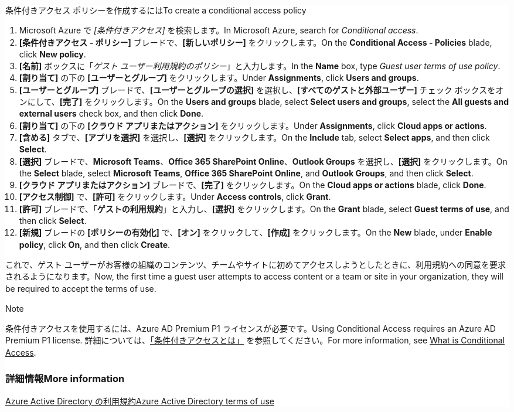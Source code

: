 <span data-ttu-id="c5f6a-159">条件付きアクセス ポリシーを作成するには</span><span class="sxs-lookup"><span data-stu-id="c5f6a-159">To create a conditional access policy</span></span>
1. <span data-ttu-id="c5f6a-160">Microsoft Azure で *[条件付きアクセス]* を検索します。</span><span class="sxs-lookup"><span data-stu-id="c5f6a-160">In Microsoft Azure, search for *Conditional access*.</span></span>
2. <span data-ttu-id="c5f6a-161">**[条件付きアクセス - ポリシー]** ブレードで、**[新しいポリシー]** をクリックします。</span><span class="sxs-lookup"><span data-stu-id="c5f6a-161">On the **Conditional Access - Policies** blade, click **New policy**.</span></span>
3. <span data-ttu-id="c5f6a-162">**[名前]** ボックスに「*ゲスト ユーザー利用規約のポリシー*」と入力します。</span><span class="sxs-lookup"><span data-stu-id="c5f6a-162">In the **Name** box, type *Guest user terms of use policy*.</span></span>
4. <span data-ttu-id="c5f6a-163">**[割り当て]** の下の **[ユーザーとグループ]** をクリックします。</span><span class="sxs-lookup"><span data-stu-id="c5f6a-163">Under **Assignments**, click **Users and groups**.</span></span>
5. <span data-ttu-id="c5f6a-164">**[ユーザーとグループ]** ブレードで、**[ユーザーとグループの選択]** を選択し、**[すべてのゲストと外部ユーザー]** チェック ボックスをオンにして、**[完了]** をクリックします。</span><span class="sxs-lookup"><span data-stu-id="c5f6a-164">On the **Users and groups** blade, select **Select users and groups**, select the **All guests and external users** check box, and then click **Done**.</span></span>
6. <span data-ttu-id="c5f6a-165">**[割り当て]** の下の **[クラウド アプリまたはアクション]** をクリックします。</span><span class="sxs-lookup"><span data-stu-id="c5f6a-165">Under **Assignments**, click **Cloud apps or actions**.</span></span>
7. <span data-ttu-id="c5f6a-166">**[含める]** タブで、**[アプリを選択]** を選択し、**[選択]** をクリックします。</span><span class="sxs-lookup"><span data-stu-id="c5f6a-166">On the **Include** tab, select **Select apps**, and then click **Select**.</span></span>
8. <span data-ttu-id="c5f6a-167">**[選択]** ブレードで、**Microsoft Teams**、**Office 365 SharePoint Online**、**Outlook Groups** を選択し、**[選択]** をクリックします。</span><span class="sxs-lookup"><span data-stu-id="c5f6a-167">On the **Select** blade, select **Microsoft Teams**, **Office 365 SharePoint Online**, and **Outlook Groups**, and then click **Select**.</span></span>
9. <span data-ttu-id="c5f6a-168">**[クラウド アプリまたはアクション]** ブレードで、**[完了]** をクリックします。</span><span class="sxs-lookup"><span data-stu-id="c5f6a-168">On the **Cloud apps or actions** blade, click **Done**.</span></span>
10. <span data-ttu-id="c5f6a-169">**[アクセス制御]** で、**[許可]** をクリックします。</span><span class="sxs-lookup"><span data-stu-id="c5f6a-169">Under **Access controls**, click **Grant**.</span></span>
11. <span data-ttu-id="c5f6a-170">**[許可]** ブレードで、「**ゲストの利用規約**」と入力し、**[選択]** をクリックします。</span><span class="sxs-lookup"><span data-stu-id="c5f6a-170">On the **Grant** blade, select **Guest terms of use**, and then click **Select**.</span></span>
12. <span data-ttu-id="c5f6a-171">**[新規]** ブレードの **[ポリシーの有効化]** で、**[オン]** をクリックして、**[作成]** をクリックします。</span><span class="sxs-lookup"><span data-stu-id="c5f6a-171">On the **New** blade, under **Enable policy**, click **On**, and then click **Create**.</span></span>

<span data-ttu-id="c5f6a-172">これで、ゲスト ユーザーがお客様の組織のコンテンツ、チームやサイトに初めてアクセスしようとしたときに、利用規約への同意を要求されるようになります。</span><span class="sxs-lookup"><span data-stu-id="c5f6a-172">Now, the first time a guest user attempts to access content or a team or site in your organization, they will be required to accept the terms of use.</span></span>

> [!NOTE]
> <span data-ttu-id="c5f6a-173">条件付きアクセスを使用するには、Azure AD Premium P1 ライセンスが必要です。</span><span class="sxs-lookup"><span data-stu-id="c5f6a-173">Using Conditional Access requires an Azure AD Premium P1 license.</span></span> <span data-ttu-id="c5f6a-174">詳細については、[「条件付きアクセスとは」](https://docs.microsoft.com/azure/active-directory/conditional-access/overview) を参照してください。</span><span class="sxs-lookup"><span data-stu-id="c5f6a-174">For more information, see [What is Conditional Access](https://docs.microsoft.com/azure/active-directory/conditional-access/overview).</span></span>

### <a name="more-information"></a><span data-ttu-id="c5f6a-175">詳細情報</span><span class="sxs-lookup"><span data-stu-id="c5f6a-175">More information</span></span>
[<span data-ttu-id="c5f6a-176">Azure Active Directory の利用規約</span><span class="sxs-lookup"><span data-stu-id="c5f6a-176">Azure Active Directory terms of use</span></span>](https://docs.microsoft.com/azure/active-directory/conditional-access/terms-of-use)
